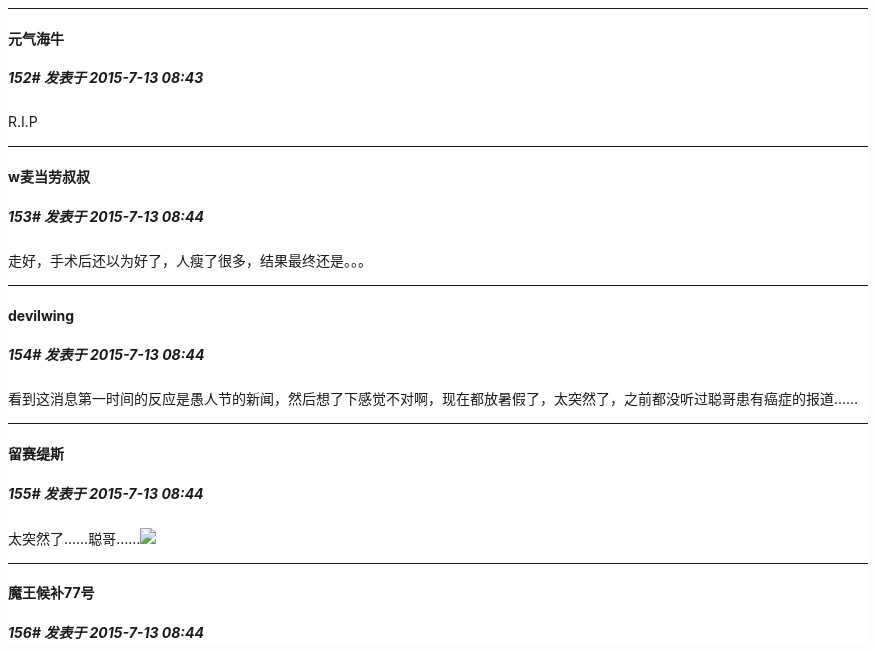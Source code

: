 
*****

####  元气海牛  
##### 152#       发表于 2015-7-13 08:43




R.I.P







*****

####  w麦当劳叔叔  
##### 153#       发表于 2015-7-13 08:44




走好，手术后还以为好了，人瘦了很多，结果最终还是。。。







*****

####  devilwing  
##### 154#       发表于 2015-7-13 08:44




看到这消息第一时间的反应是愚人节的新闻，然后想了下感觉不对啊，现在都放暑假了，太突然了，之前都没听过聪哥患有癌症的报道……







*****

####  留赛缇斯  
##### 155#       发表于 2015-7-13 08:44




太突然了……聪哥……<img src="https://static.saraba1st.com/image/smiley/face/02.gif" referrerpolicy="no-referrer">







*****

####  魔王候补77号  
##### 156#       发表于 2015-7-13 08:44
